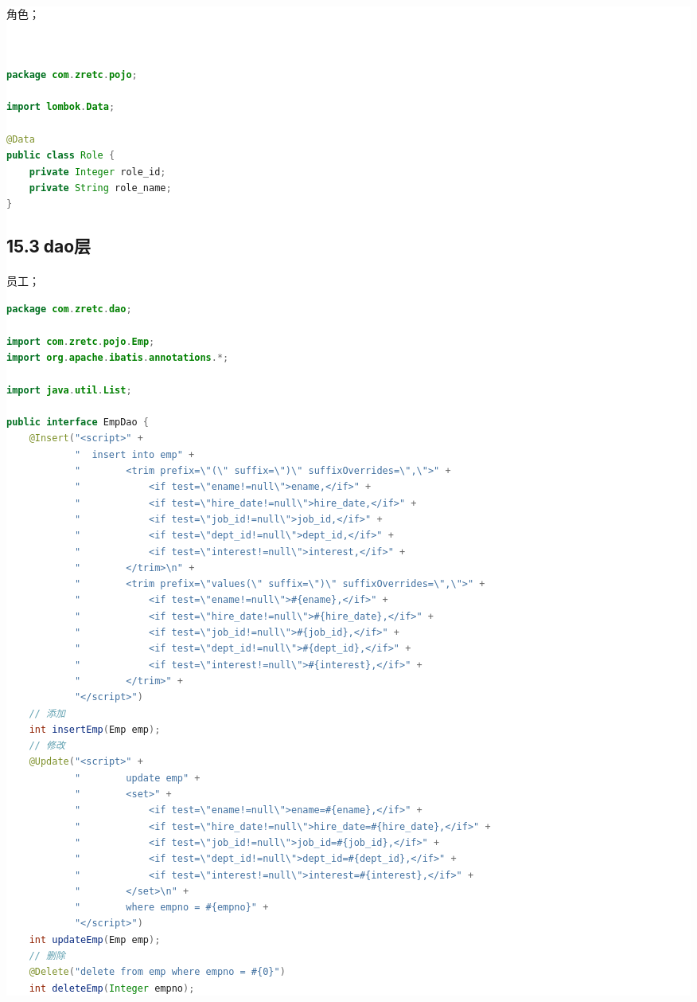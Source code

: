 角色；

```java


package com.zretc.pojo;

import lombok.Data;

@Data
public class Role {
    private Integer role_id;
    private String role_name;
}
```



## 15.3 dao层

员工；

```java
package com.zretc.dao;

import com.zretc.pojo.Emp;
import org.apache.ibatis.annotations.*;

import java.util.List;

public interface EmpDao {
    @Insert("<script>" +
            "  insert into emp" +
            "        <trim prefix=\"(\" suffix=\")\" suffixOverrides=\",\">" +
            "            <if test=\"ename!=null\">ename,</if>" +
            "            <if test=\"hire_date!=null\">hire_date,</if>" +
            "            <if test=\"job_id!=null\">job_id,</if>" +
            "            <if test=\"dept_id!=null\">dept_id,</if>" +
            "            <if test=\"interest!=null\">interest,</if>" +
            "        </trim>\n" +
            "        <trim prefix=\"values(\" suffix=\")\" suffixOverrides=\",\">" +
            "            <if test=\"ename!=null\">#{ename},</if>" +
            "            <if test=\"hire_date!=null\">#{hire_date},</if>" +
            "            <if test=\"job_id!=null\">#{job_id},</if>" +
            "            <if test=\"dept_id!=null\">#{dept_id},</if>" +
            "            <if test=\"interest!=null\">#{interest},</if>" +
            "        </trim>" +
            "</script>")
    // 添加
    int insertEmp(Emp emp);
    // 修改
    @Update("<script>" +
            "        update emp" +
            "        <set>" +
            "            <if test=\"ename!=null\">ename=#{ename},</if>" +
            "            <if test=\"hire_date!=null\">hire_date=#{hire_date},</if>" +
            "            <if test=\"job_id!=null\">job_id=#{job_id},</if>" +
            "            <if test=\"dept_id!=null\">dept_id=#{dept_id},</if>" +
            "            <if test=\"interest!=null\">interest=#{interest},</if>" +
            "        </set>\n" +
            "        where empno = #{empno}" +
            "</script>")
    int updateEmp(Emp emp);
    // 删除
    @Delete("delete from emp where empno = #{0}")
    int deleteEmp(Integer empno);
```